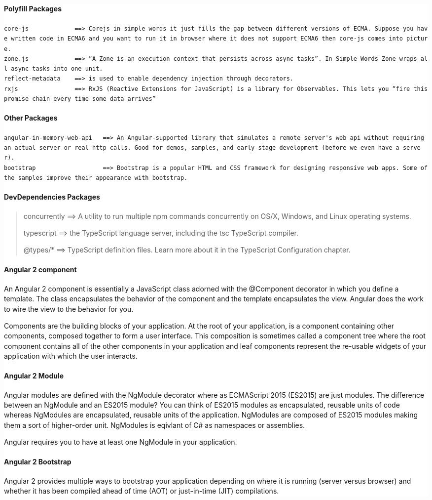 #### Polyfill Packages
    core-js	            ==> Corejs in simple words it just fills the gap between different versions of ECMA. Suppose you have written code in ECMA6 and you want to run it in browser where it does not support ECMA6 then core-js comes into picture.
    zone.js	            ==> “A Zone is an execution context that persists across async tasks”. In Simple Words Zone wraps all async tasks into one unit.
    reflect-metadata	==> is used to enable dependency injection through decorators.
    rxjs	            ==> RxJS (Reactive Extensions for JavaScript) is a library for Observables. This lets you “fire this promise chain every time some data arrives”

#### Other Packages
    angular-in-memory-web-api	==> An Angular-supported library that simulates a remote server's web api without requiring an actual server or real http calls. Good for demos, samples, and early stage development (before we even have a server).
    bootstrap	                ==> Bootstrap is a popular HTML and CSS framework for designing responsive web apps. Some of the samples improve their appearance with bootstrap.

#### DevDependencies Packages
> concurrently	        ==> A utility to run multiple npm commands concurrently on OS/X, Windows, and Linux operating systems.
>
> typescript	        ==> the TypeScript language server, including the tsc TypeScript compiler.
>
> @types/*	            ==> TypeScript definition files. Learn more about it in the TypeScript Configuration chapter.

#### Angular 2 component

An Angular 2 component is essentially a JavaScript class adorned with the @Component decorator in which you define a template.
The class encapsulates the behavior of the component and the template encapsulates the view.
Angular does the work to wire the view to the behavior for you.

Components are the building blocks of your application. At the root of your application, is a component containing other components, composed together to form a user interface.
This composition is sometimes called a component tree where the root component contains all of the other components in your application and leaf components represent the re-usable widgets of your application with which the user interacts.

#### Angular 2 Module

Angular modules are defined with the NgModule decorator where as ECMAScript 2015 (ES2015) are just modules.
The difference between an NgModule and an ES2015 module?
    You can think of ES2015 modules as encapsulated, reusable units of code whereas NgModules are encapsulated, reusable units of the application. NgModules are composed of ES2015 modules making them a sort of higher-order unit. NgModules is eqivlant of C# as namespaces or assemblies.

Angular requires you to have at least one NgModule in your application.

#### Angular 2 Bootstrap

Angular 2 provides multiple ways to bootstrap your application depending on where it is running (server versus browser) and whether it has been compiled ahead of time (AOT) or just-in-time (JIT) compilations.
